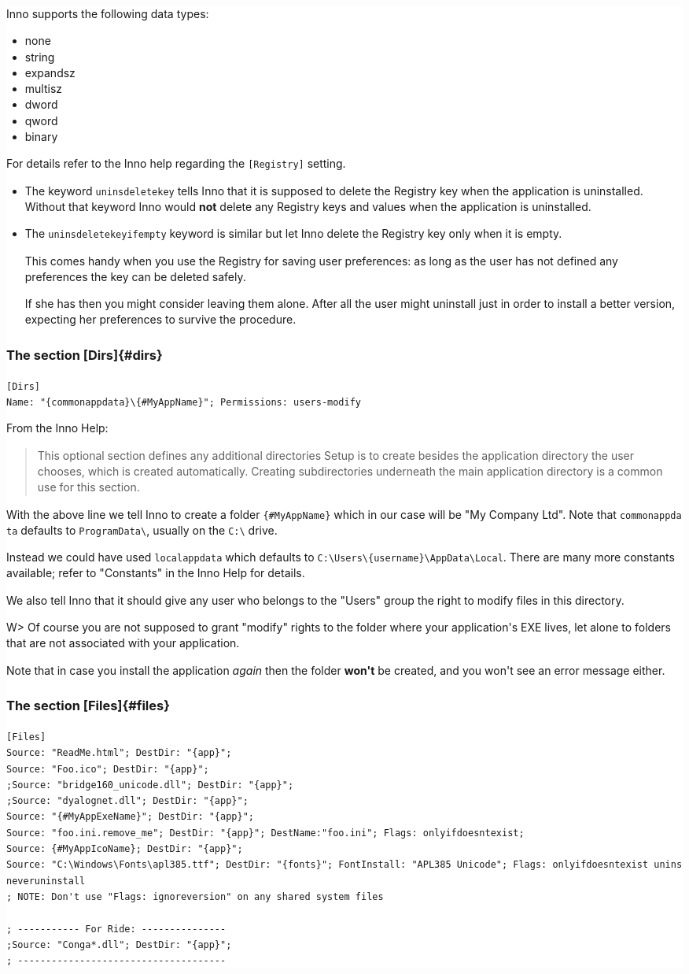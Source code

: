    Inno supports the following data types:
   * none
   * string
   * expandsz
   * multisz
   * dword
   * qword
   * binary

  For details refer to the Inno help regarding the `[Registry]` setting.
* The keyword `uninsdeletekey` tells Inno that it is supposed to delete the Registry key when the application is uninstalled. Without that keyword Inno would **not** delete any Registry keys and values when the application is uninstalled.
* The `uninsdeletekeyifempty` keyword is similar but let Inno delete the Registry key only when it is empty. 

  This comes handy when you use the Registry for saving user preferences: as long as the user has not defined any preferences the key can be deleted safely. 

  If she has then you might consider leaving them alone. After all the user might uninstall just in order to install a better version, expecting her preferences to survive the procedure.


### The section [Dirs]{#dirs}

~~~
[Dirs]
Name: "{commonappdata}\{#MyAppName}"; Permissions: users-modify
~~~

From the Inno Help:

> This optional section defines any additional directories Setup is to create besides the application directory the user chooses, which is created automatically. Creating subdirectories underneath the main application directory is a common use for this section.

With the above line we tell Inno to create a folder `{#MyAppName}` which in our case will be "My Company Ltd". Note that `commonappdata` defaults to `ProgramData\`, usually on the `C:\` drive. 

Instead we could have used `localappdata` which defaults to `C:\Users\{username}\AppData\Local`. There are many more constants available; refer to "Constants" in the Inno Help for details.

We also tell Inno that it should give any user who belongs to the "Users" group the right to modify files in this directory.

W> Of course you are not supposed to grant "modify" rights to the folder where your application's EXE lives, let alone to folders that are not associated with your application.

Note that in case you install the application _again_ then the folder **won't** be created, and you won't see an error message either.


### The section [Files]{#files}

~~~
[Files]
Source: "ReadMe.html"; DestDir: "{app}";
Source: "Foo.ico"; DestDir: "{app}";
;Source: "bridge160_unicode.dll"; DestDir: "{app}";
;Source: "dyalognet.dll"; DestDir: "{app}";
Source: "{#MyAppExeName}"; DestDir: "{app}";
Source: "foo.ini.remove_me"; DestDir: "{app}"; DestName:"foo.ini"; Flags: onlyifdoesntexist;
Source: {#MyAppIcoName}; DestDir: "{app}";
Source: "C:\Windows\Fonts\apl385.ttf"; DestDir: "{fonts}"; FontInstall: "APL385 Unicode"; Flags: onlyifdoesntexist uninsneveruninstall
; NOTE: Don't use "Flags: ignoreversion" on any shared system files

; ----------- For Ride: ---------------
;Source: "Conga*.dll"; DestDir: "{app}";
; -------------------------------------
~~~